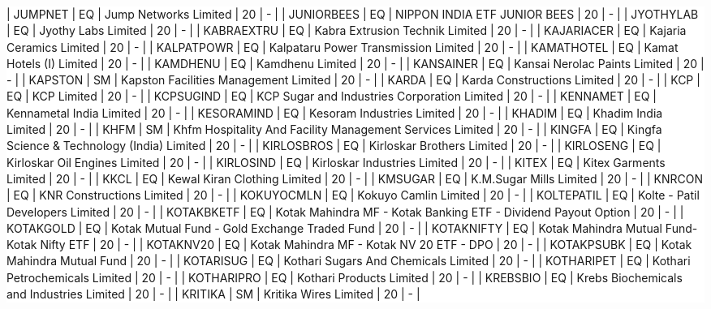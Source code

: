 | JUMPNET | EQ | Jump Networks Limited | 20 | - |
| JUNIORBEES | EQ | NIPPON INDIA ETF JUNIOR BEES | 20 | - |
| JYOTHYLAB | EQ | Jyothy Labs Limited | 20 | - |
| KABRAEXTRU | EQ | Kabra Extrusion Technik Limited | 20 | - |
| KAJARIACER | EQ | Kajaria Ceramics Limited | 20 | - |
| KALPATPOWR | EQ | Kalpataru Power Transmission Limited | 20 | - |
| KAMATHOTEL | EQ | Kamat Hotels (I) Limited | 20 | - |
| KAMDHENU | EQ | Kamdhenu Limited | 20 | - |
| KANSAINER | EQ | Kansai Nerolac Paints Limited | 20 | - |
| KAPSTON | SM | Kapston Facilities Management Limited | 20 | - |
| KARDA | EQ | Karda Constructions Limited | 20 | - |
| KCP | EQ | KCP Limited | 20 | - |
| KCPSUGIND | EQ | KCP Sugar and Industries Corporation Limited | 20 | - |
| KENNAMET | EQ | Kennametal India Limited | 20 | - |
| KESORAMIND | EQ | Kesoram Industries Limited | 20 | - |
| KHADIM | EQ | Khadim India Limited | 20 | - |
| KHFM | SM | Khfm Hospitality And Facility Management Services Limited | 20 | - |
| KINGFA | EQ | Kingfa Science & Technology (India) Limited | 20 | - |
| KIRLOSBROS | EQ | Kirloskar Brothers Limited | 20 | - |
| KIRLOSENG | EQ | Kirloskar Oil Engines Limited | 20 | - |
| KIRLOSIND | EQ | Kirloskar Industries Limited | 20 | - |
| KITEX | EQ | Kitex Garments Limited | 20 | - |
| KKCL | EQ | Kewal Kiran Clothing Limited | 20 | - |
| KMSUGAR | EQ | K.M.Sugar Mills Limited | 20 | - |
| KNRCON | EQ | KNR Constructions Limited | 20 | - |
| KOKUYOCMLN | EQ | Kokuyo Camlin Limited | 20 | - |
| KOLTEPATIL | EQ | Kolte - Patil Developers Limited | 20 | - |
| KOTAKBKETF | EQ | Kotak Mahindra MF - Kotak Banking ETF - Dividend Payout Option | 20 | - |
| KOTAKGOLD | EQ | Kotak Mutual Fund - Gold Exchange Traded Fund | 20 | - |
| KOTAKNIFTY | EQ | Kotak Mahindra Mutual Fund-Kotak Nifty ETF | 20 | - |
| KOTAKNV20 | EQ | Kotak Mahindra MF - Kotak NV 20 ETF - DPO | 20 | - |
| KOTAKPSUBK | EQ | Kotak Mahindra Mutual Fund | 20 | - |
| KOTARISUG | EQ | Kothari Sugars And Chemicals Limited | 20 | - |
| KOTHARIPET | EQ | Kothari Petrochemicals Limited | 20 | - |
| KOTHARIPRO | EQ | Kothari Products Limited | 20 | - |
| KREBSBIO | EQ | Krebs Biochemicals and Industries Limited | 20 | - |
| KRITIKA | SM | Kritika Wires Limited | 20 | - |